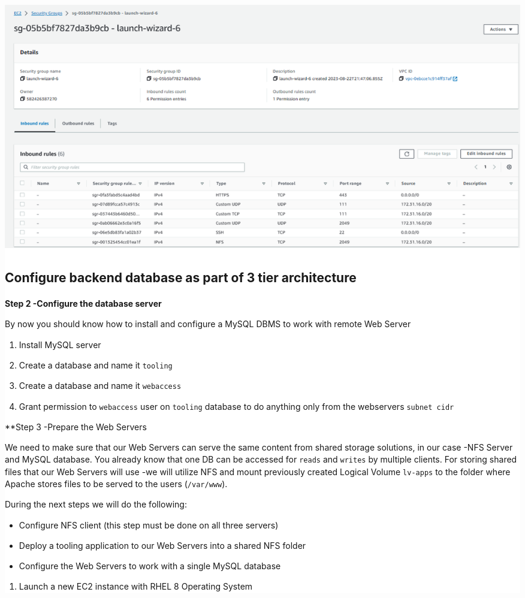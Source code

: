 ![Alt text](images/tcp.png)

## Configure backend database as part of 3 tier architecture

**Step 2 -Configure the database server**

By now you should know how to install and configure a MySQL DBMS to work with remote Web Server

1. Install MySQL server

2. Create a database and name it `tooling`

3. Create a database and name it `webaccess`

4. Grant permission to `webaccess` user on `tooling` database to do anything only from the webservers `subnet cidr`

**Step 3 -Prepare the Web Servers

We need to make sure that our Web Servers can serve the same content from shared storage solutions, in our case -NFS Server and MySQL database. You already know that one DB can be accessed for `reads` and `writes` by multiple clients. For storing shared files that our Web Servers will use -we will utilize NFS and mount previously created Logical Volume `lv-apps` to the folder where Apache stores files to be served to the users (`/var/www`).

During the next steps we will do the following:

- Configure NFS client (this step must be done on all three servers)

- Deploy a tooling application to our Web Servers into a shared NFS folder

- Configure the Web Servers to work with a single MySQL database

1. Launch a new EC2 instance with RHEL 8 Operating System
